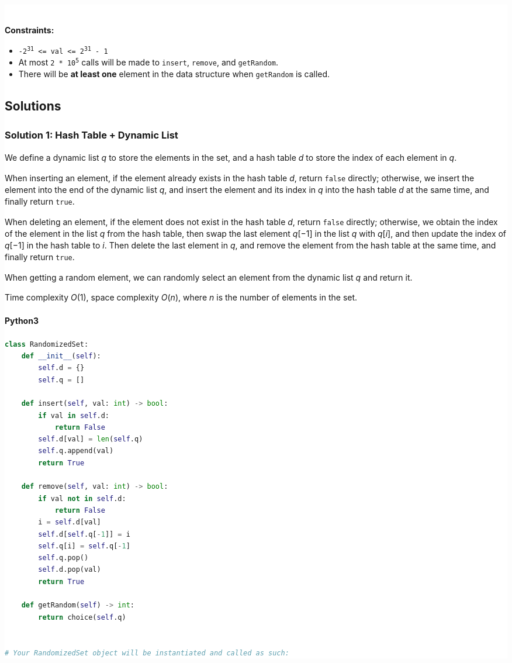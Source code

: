 <p>&nbsp;</p>
<p><strong>Constraints:</strong></p>

<ul>
	<li><code>-2<sup>31</sup> &lt;= val &lt;= 2<sup>31</sup> - 1</code></li>
	<li>At most <code>2 *&nbsp;</code><code>10<sup>5</sup></code> calls will be made to <code>insert</code>, <code>remove</code>, and <code>getRandom</code>.</li>
	<li>There will be <strong>at least one</strong> element in the data structure when <code>getRandom</code> is called.</li>
</ul>



## Solutions



### Solution 1: Hash Table + Dynamic List

We define a dynamic list $q$ to store the elements in the set, and a hash table $d$ to store the index of each element in $q$.

When inserting an element, if the element already exists in the hash table $d$, return `false` directly; otherwise, we insert the element into the end of the dynamic list $q$, and insert the element and its index in $q$ into the hash table $d$ at the same time, and finally return `true`.

When deleting an element, if the element does not exist in the hash table $d$, return `false` directly; otherwise, we obtain the index of the element in the list $q$ from the hash table, then swap the last element $q[-1]$ in the list $q$ with $q[i]$, and then update the index of $q[-1]$ in the hash table to $i$. Then delete the last element in $q$, and remove the element from the hash table at the same time, and finally return `true`.

When getting a random element, we can randomly select an element from the dynamic list $q$ and return it.

Time complexity $O(1)$, space complexity $O(n)$, where $n$ is the number of elements in the set.



#### Python3

```python
class RandomizedSet:
    def __init__(self):
        self.d = {}
        self.q = []

    def insert(self, val: int) -> bool:
        if val in self.d:
            return False
        self.d[val] = len(self.q)
        self.q.append(val)
        return True

    def remove(self, val: int) -> bool:
        if val not in self.d:
            return False
        i = self.d[val]
        self.d[self.q[-1]] = i
        self.q[i] = self.q[-1]
        self.q.pop()
        self.d.pop(val)
        return True

    def getRandom(self) -> int:
        return choice(self.q)


# Your RandomizedSet object will be instantiated and called as such:
```